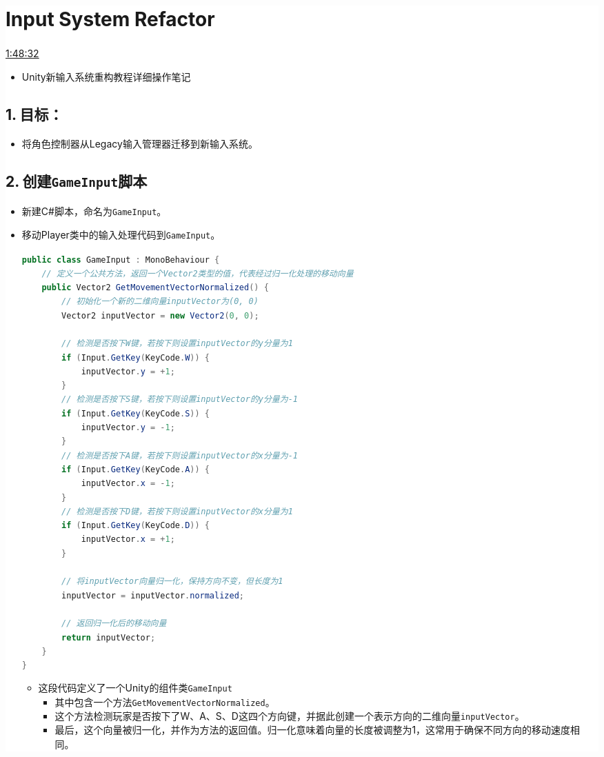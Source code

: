 # Input System Refactor

[1:48:32](https://www.youtube.com/watch?v=AmGSEH7QcDg&list=PLzDRvYVwl53vxdAPq8OznBAdjf0eeiipT&type=snipo&t=6512s)

- Unity新输入系统重构教程详细操作笔记

## **1.** 目标：

- 将角色控制器从Legacy输入管理器迁移到新输入系统。

## 2. 创建`GameInput`脚本

- 新建C#脚本，命名为`GameInput`。
- 移动Player类中的输入处理代码到`GameInput`。
  
    ```csharp
    public class GameInput : MonoBehaviour {
        // 定义一个公共方法，返回一个Vector2类型的值，代表经过归一化处理的移动向量
        public Vector2 GetMovementVectorNormalized() {
            // 初始化一个新的二维向量inputVector为(0, 0)
            Vector2 inputVector = new Vector2(0, 0);
    
            // 检测是否按下W键，若按下则设置inputVector的y分量为1
            if (Input.GetKey(KeyCode.W)) {
                inputVector.y = +1;
            }
            // 检测是否按下S键，若按下则设置inputVector的y分量为-1
            if (Input.GetKey(KeyCode.S)) {
                inputVector.y = -1;
            }
            // 检测是否按下A键，若按下则设置inputVector的x分量为-1
            if (Input.GetKey(KeyCode.A)) {
                inputVector.x = -1;
            }
            // 检测是否按下D键，若按下则设置inputVector的x分量为1
            if (Input.GetKey(KeyCode.D)) {
                inputVector.x = +1;
            }
    
            // 将inputVector向量归一化，保持方向不变，但长度为1
            inputVector = inputVector.normalized;
    
            // 返回归一化后的移动向量
            return inputVector;
        }
    }
    
    ```
    
    - 这段代码定义了一个Unity的组件类`GameInput`
        - 其中包含一个方法`GetMovementVectorNormalized`。
        - 这个方法检测玩家是否按下了W、A、S、D这四个方向键，并据此创建一个表示方向的二维向量`inputVector`。
        - 最后，这个向量被归一化，并作为方法的返回值。归一化意味着向量的长度被调整为1，这常用于确保不同方向的移动速度相同。
